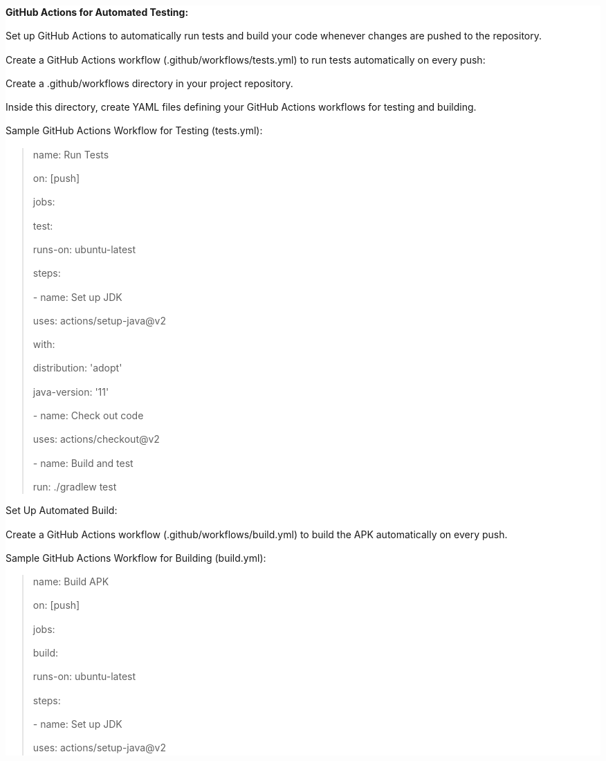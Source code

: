 **GitHub Actions for Automated Testing:**

Set up GitHub Actions to automatically run tests and build your code
whenever changes are pushed to the repository.

Create a GitHub Actions workflow (.github/workflows/tests.yml) to run
tests automatically on every push:

Create a .github/workflows directory in your project repository.

Inside this directory, create YAML files defining your GitHub Actions
workflows for testing and building.

Sample GitHub Actions Workflow for Testing (tests.yml):

> name: Run Tests
>
> on: \[push\]
>
> jobs:
>
> test:
>
> runs-on: ubuntu-latest
>
> steps:
>
> \- name: Set up JDK
>
> uses: actions/setup-java@v2
>
> with:
>
> distribution: 'adopt'
>
> java-version: '11'
>
> \- name: Check out code
>
> uses: actions/checkout@v2
>
> \- name: Build and test
>
> run: ./gradlew test

Set Up Automated Build:

Create a GitHub Actions workflow (.github/workflows/build.yml) to build
the APK automatically on every push.

Sample GitHub Actions Workflow for Building (build.yml):

> name: Build APK
>
> on: \[push\]
>
> jobs:
>
> build:
>
> runs-on: ubuntu-latest
>
> steps:
>
> \- name: Set up JDK
>
> uses: actions/setup-java@v2
>